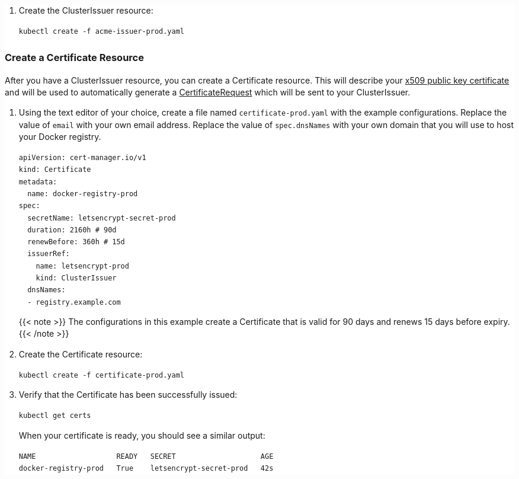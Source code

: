 1.  Create the ClusterIssuer resource:

    ```command
    kubectl create -f acme-issuer-prod.yaml
    ```

### Create a Certificate Resource

After you have a ClusterIssuer resource, you can create a Certificate resource. This will describe your [x509 public key certificate](https://en.wikipedia.org/wiki/X.509) and will be used to automatically generate a [CertificateRequest](https://cert-manager.io/docs/concepts/certificaterequest/) which will be sent to your ClusterIssuer.

1.  Using the text editor of your choice, create a file named `certificate-prod.yaml` with the example configurations. Replace the value of `email` with your own email address. Replace the value of `spec.dnsNames` with your own domain that you will use to host your Docker registry.

    ```file {title="~/registry/certificate-prod.yaml" lang=yaml}
    apiVersion: cert-manager.io/v1
    kind: Certificate
    metadata:
      name: docker-registry-prod
    spec:
      secretName: letsencrypt-secret-prod
      duration: 2160h # 90d
      renewBefore: 360h # 15d
      issuerRef:
        name: letsencrypt-prod
        kind: ClusterIssuer
      dnsNames:
      - registry.example.com
    ```

    {{< note >}}
    The configurations in this example create a Certificate that is valid for 90 days and renews 15 days before expiry.
    {{< /note >}}

1.  Create the Certificate resource:

    ```command
    kubectl create -f certificate-prod.yaml
    ```

1.  Verify that the Certificate has been successfully issued:

    ```command
    kubectl get certs
    ```

    When your certificate is ready, you should see a similar output:

    ```output
    NAME                   READY   SECRET                    AGE
    docker-registry-prod   True    letsencrypt-secret-prod   42s
    ```
